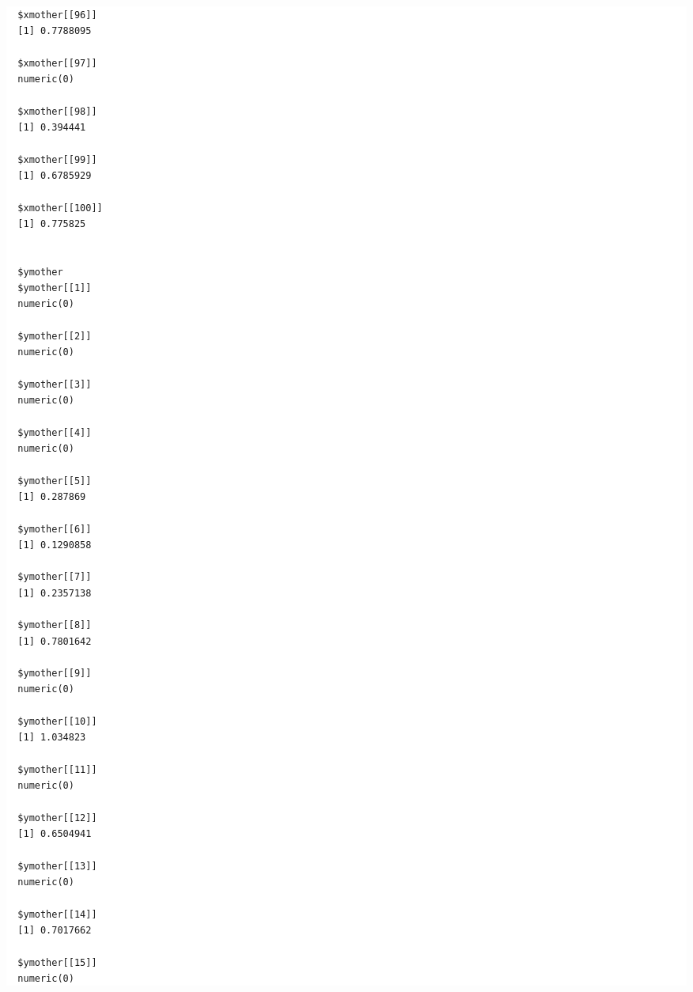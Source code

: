       $xmother[[96]]
      [1] 0.7788095
      
      $xmother[[97]]
      numeric(0)
      
      $xmother[[98]]
      [1] 0.394441
      
      $xmother[[99]]
      [1] 0.6785929
      
      $xmother[[100]]
      [1] 0.775825
      
      
      $ymother
      $ymother[[1]]
      numeric(0)
      
      $ymother[[2]]
      numeric(0)
      
      $ymother[[3]]
      numeric(0)
      
      $ymother[[4]]
      numeric(0)
      
      $ymother[[5]]
      [1] 0.287869
      
      $ymother[[6]]
      [1] 0.1290858
      
      $ymother[[7]]
      [1] 0.2357138
      
      $ymother[[8]]
      [1] 0.7801642
      
      $ymother[[9]]
      numeric(0)
      
      $ymother[[10]]
      [1] 1.034823
      
      $ymother[[11]]
      numeric(0)
      
      $ymother[[12]]
      [1] 0.6504941
      
      $ymother[[13]]
      numeric(0)
      
      $ymother[[14]]
      [1] 0.7017662
      
      $ymother[[15]]
      numeric(0)
      